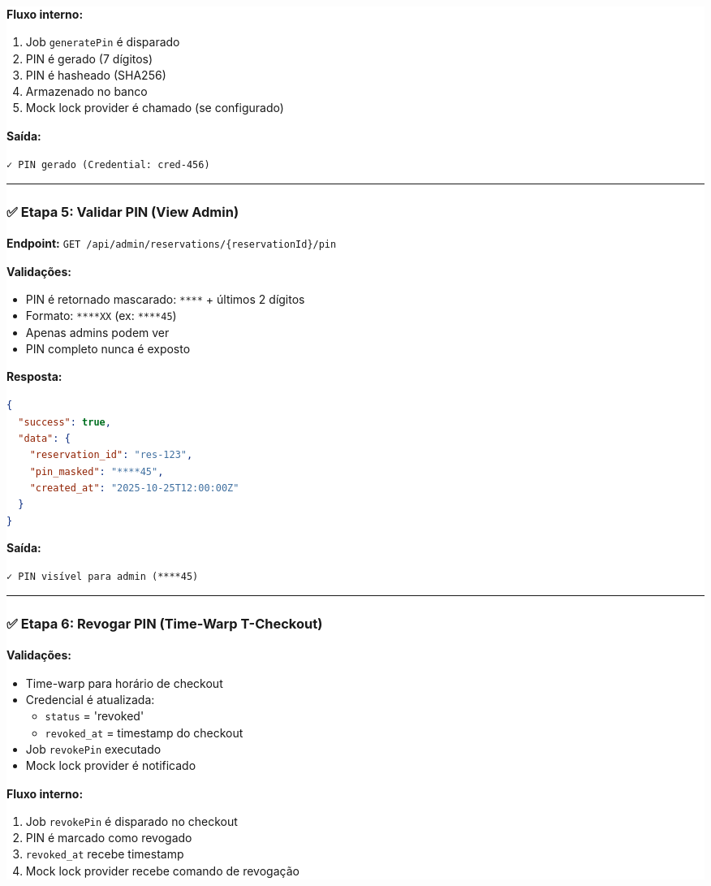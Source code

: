 **Fluxo interno:**
1. Job `generatePin` é disparado
2. PIN é gerado (7 dígitos)
3. PIN é hasheado (SHA256)
4. Armazenado no banco
5. Mock lock provider é chamado (se configurado)

**Saída:**
```
✓ PIN gerado (Credential: cred-456)
```

---

### ✅ Etapa 5: Validar PIN (View Admin)

**Endpoint:** `GET /api/admin/reservations/{reservationId}/pin`

**Validações:**
- PIN é retornado mascarado: `****` + últimos 2 dígitos
- Formato: `****XX` (ex: `****45`)
- Apenas admins podem ver
- PIN completo nunca é exposto

**Resposta:**
```json
{
  "success": true,
  "data": {
    "reservation_id": "res-123",
    "pin_masked": "****45",
    "created_at": "2025-10-25T12:00:00Z"
  }
}
```

**Saída:**
```
✓ PIN visível para admin (****45)
```

---

### ✅ Etapa 6: Revogar PIN (Time-Warp T-Checkout)

**Validações:**
- Time-warp para horário de checkout
- Credencial é atualizada:
  - `status` = 'revoked'
  - `revoked_at` = timestamp do checkout
- Job `revokePin` executado
- Mock lock provider é notificado

**Fluxo interno:**
1. Job `revokePin` é disparado no checkout
2. PIN é marcado como revogado
3. `revoked_at` recebe timestamp
4. Mock lock provider recebe comando de revogação
